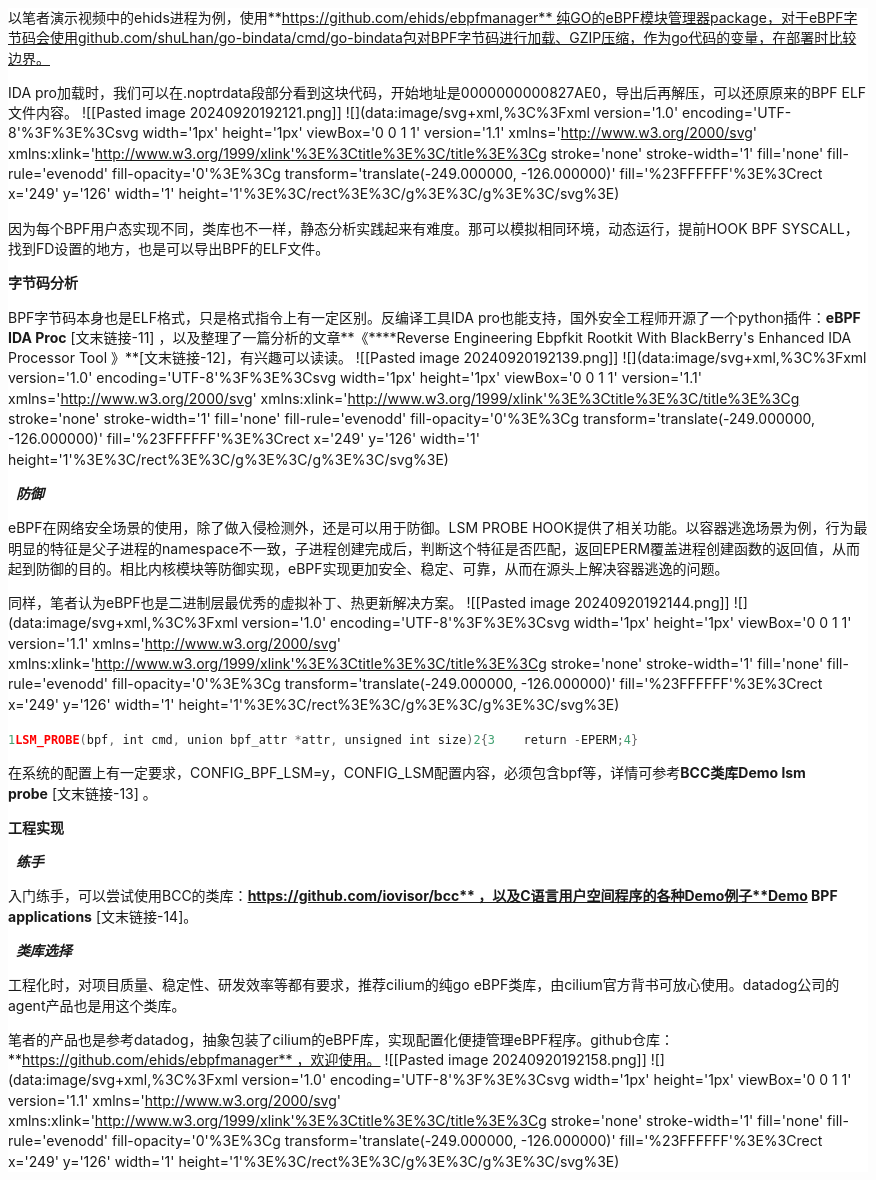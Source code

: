 以笔者演示视频中的ehids进程为例，使用**https://github.com/ehids/ebpfmanager** 纯GO的eBPF模块管理器package，对于eBPF字节码会使用github.com/shuLhan/go-bindata/cmd/go-bindata包对BPF字节码进行加载、GZIP压缩，作为go代码的变量，在部署时比较边界。

  

IDA pro加载时，我们可以在.noptrdata段部分看到这块代码，开始地址是0000000000827AE0，导出后再解压，可以还原原来的BPF ELF文件内容。
![[Pasted image 20240920192121.png]]
![](data:image/svg+xml,%3C%3Fxml version='1.0' encoding='UTF-8'%3F%3E%3Csvg width='1px' height='1px' viewBox='0 0 1 1' version='1.1' xmlns='http://www.w3.org/2000/svg' xmlns:xlink='http://www.w3.org/1999/xlink'%3E%3Ctitle%3E%3C/title%3E%3Cg stroke='none' stroke-width='1' fill='none' fill-rule='evenodd' fill-opacity='0'%3E%3Cg transform='translate(-249.000000, -126.000000)' fill='%23FFFFFF'%3E%3Crect x='249' y='126' width='1' height='1'%3E%3C/rect%3E%3C/g%3E%3C/g%3E%3C/svg%3E)

因为每个BPF用户态实现不同，类库也不一样，静态分析实践起来有难度。那可以模拟相同环境，动态运行，提前HOOK BPF SYSCALL，找到FD设置的地方，也是可以导出BPF的ELF文件。

  

**字节码分析**

BPF字节码本身也是ELF格式，只是格式指令上有一定区别。反编译工具IDA pro也能支持，国外安全工程师开源了一个python插件：**eBPF IDA Proc** [文末链接-11] ，以及整理了一篇分析的文章**《****Reverse Engineering Ebpfkit Rootkit With BlackBerry's Enhanced IDA Processor Tool 》**[文末链接-12]，有兴趣可以读读。
![[Pasted image 20240920192139.png]]
![](data:image/svg+xml,%3C%3Fxml version='1.0' encoding='UTF-8'%3F%3E%3Csvg width='1px' height='1px' viewBox='0 0 1 1' version='1.1' xmlns='http://www.w3.org/2000/svg' xmlns:xlink='http://www.w3.org/1999/xlink'%3E%3Ctitle%3E%3C/title%3E%3Cg stroke='none' stroke-width='1' fill='none' fill-rule='evenodd' fill-opacity='0'%3E%3Cg transform='translate(-249.000000, -126.000000)' fill='%23FFFFFF'%3E%3Crect x='249' y='126' width='1' height='1'%3E%3C/rect%3E%3C/g%3E%3C/g%3E%3C/svg%3E)

  _**防御**_ 

eBPF在网络安全场景的使用，除了做入侵检测外，还是可以用于防御。LSM PROBE HOOK提供了相关功能。以容器逃逸场景为例，行为最明显的特征是父子进程的namespace不一致，子进程创建完成后，判断这个特征是否匹配，返回EPERM覆盖进程创建函数的返回值，从而起到防御的目的。相比内核模块等防御实现，eBPF实现更加安全、稳定、可靠，从而在源头上解决容器逃逸的问题。

  

同样，笔者认为eBPF也是二进制层最优秀的虚拟补丁、热更新解决方案。
![[Pasted image 20240920192144.png]]
![](data:image/svg+xml,%3C%3Fxml version='1.0' encoding='UTF-8'%3F%3E%3Csvg width='1px' height='1px' viewBox='0 0 1 1' version='1.1' xmlns='http://www.w3.org/2000/svg' xmlns:xlink='http://www.w3.org/1999/xlink'%3E%3Ctitle%3E%3C/title%3E%3Cg stroke='none' stroke-width='1' fill='none' fill-rule='evenodd' fill-opacity='0'%3E%3Cg transform='translate(-249.000000, -126.000000)' fill='%23FFFFFF'%3E%3Crect x='249' y='126' width='1' height='1'%3E%3C/rect%3E%3C/g%3E%3C/g%3E%3C/svg%3E)

```c
1LSM_PROBE(bpf, int cmd, union bpf_attr *attr, unsigned int size)2{3    return -EPERM;4}
```

在系统的配置上有一定要求，CONFIG_BPF_LSM=y，CONFIG_LSM配置内容，必须包含bpf等，详情可参考**BCC类库Demo lsm probe** [文末链接-13] 。

  

**工程实现**  

  _**练手**_

入门练手，可以尝试使用BCC的类库：**https://github.com/iovisor/bcc** ，以及C语言用户空间程序的各种Demo例子**Demo BPF applications** [文末链接-14]。

  _**类库选择**_

工程化时，对项目质量、稳定性、研发效率等都有要求，推荐cilium的纯go eBPF类库，由cilium官方背书可放心使用。datadog公司的agent产品也是用这个类库。

  

笔者的产品也是参考datadog，抽象包装了cilium的eBPF库，实现配置化便捷管理eBPF程序。github仓库：**https://github.com/ehids/ebpfmanager** ，欢迎使用。
![[Pasted image 20240920192158.png]]
![](data:image/svg+xml,%3C%3Fxml version='1.0' encoding='UTF-8'%3F%3E%3Csvg width='1px' height='1px' viewBox='0 0 1 1' version='1.1' xmlns='http://www.w3.org/2000/svg' xmlns:xlink='http://www.w3.org/1999/xlink'%3E%3Ctitle%3E%3C/title%3E%3Cg stroke='none' stroke-width='1' fill='none' fill-rule='evenodd' fill-opacity='0'%3E%3Cg transform='translate(-249.000000, -126.000000)' fill='%23FFFFFF'%3E%3Crect x='249' y='126' width='1' height='1'%3E%3C/rect%3E%3C/g%3E%3C/g%3E%3C/svg%3E)
